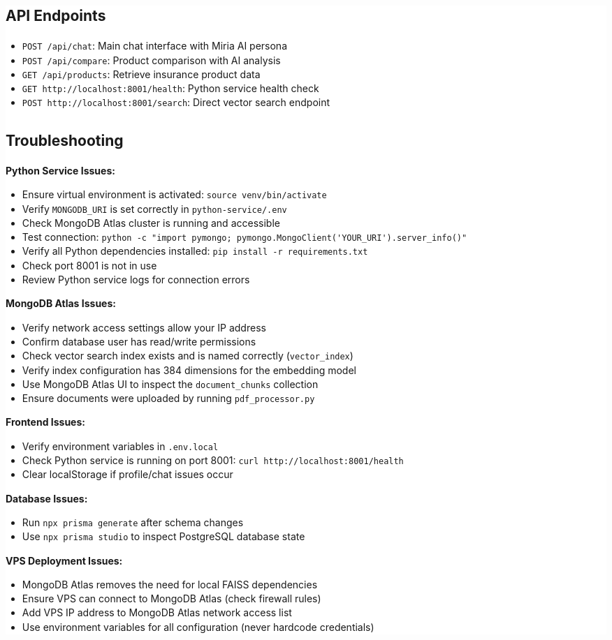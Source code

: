 ## API Endpoints

- `POST /api/chat`: Main chat interface with Miria AI persona
- `POST /api/compare`: Product comparison with AI analysis  
- `GET /api/products`: Retrieve insurance product data
- `GET http://localhost:8001/health`: Python service health check
- `POST http://localhost:8001/search`: Direct vector search endpoint

## Troubleshooting

**Python Service Issues:**
- Ensure virtual environment is activated: `source venv/bin/activate`
- Verify `MONGODB_URI` is set correctly in `python-service/.env`
- Check MongoDB Atlas cluster is running and accessible
- Test connection: `python -c "import pymongo; pymongo.MongoClient('YOUR_URI').server_info()"`
- Verify all Python dependencies installed: `pip install -r requirements.txt`
- Check port 8001 is not in use
- Review Python service logs for connection errors

**MongoDB Atlas Issues:**
- Verify network access settings allow your IP address
- Confirm database user has read/write permissions
- Check vector search index exists and is named correctly (`vector_index`)
- Verify index configuration has 384 dimensions for the embedding model
- Use MongoDB Atlas UI to inspect the `document_chunks` collection
- Ensure documents were uploaded by running `pdf_processor.py`

**Frontend Issues:**
- Verify environment variables in `.env.local`
- Check Python service is running on port 8001: `curl http://localhost:8001/health`
- Clear localStorage if profile/chat issues occur

**Database Issues:**
- Run `npx prisma generate` after schema changes
- Use `npx prisma studio` to inspect PostgreSQL database state

**VPS Deployment Issues:**
- MongoDB Atlas removes the need for local FAISS dependencies
- Ensure VPS can connect to MongoDB Atlas (check firewall rules)
- Add VPS IP address to MongoDB Atlas network access list
- Use environment variables for all configuration (never hardcode credentials)